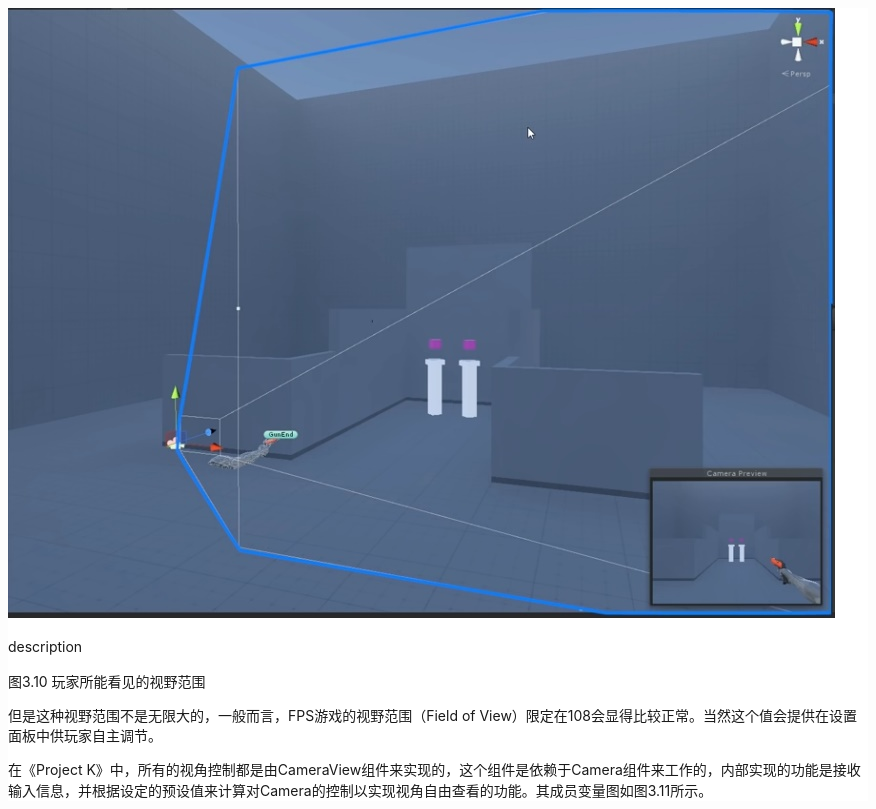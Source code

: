 ![](..\assets\img\papermedia/d8a94a54d1a7e2ef5d972c1096be48c9.jpg)

description

图3.10 玩家所能看见的视野范围

但是这种视野范围不是无限大的，一般而言，FPS游戏的视野范围（Field of
View）限定在108会显得比较正常。当然这个值会提供在设置面板中供玩家自主调节。

在《Project
K》中，所有的视角控制都是由CameraView组件来实现的，这个组件是依赖于Camera组件来工作的，内部实现的功能是接收输入信息，并根据设定的预设值来计算对Camera的控制以实现视角自由查看的功能。其成员变量图如图3.11所示。
